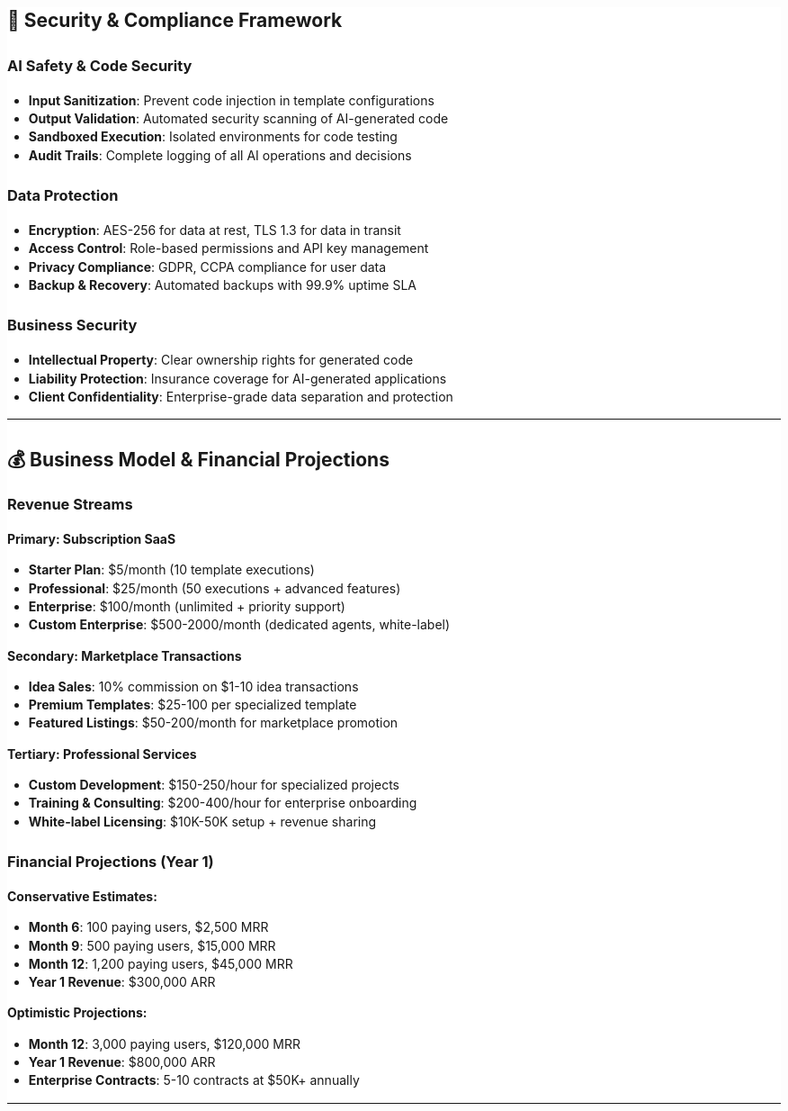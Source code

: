 
## **🔐 Security & Compliance Framework**

### **AI Safety & Code Security**
- **Input Sanitization**: Prevent code injection in template configurations
- **Output Validation**: Automated security scanning of AI-generated code
- **Sandboxed Execution**: Isolated environments for code testing
- **Audit Trails**: Complete logging of all AI operations and decisions

### **Data Protection**
- **Encryption**: AES-256 for data at rest, TLS 1.3 for data in transit
- **Access Control**: Role-based permissions and API key management
- **Privacy Compliance**: GDPR, CCPA compliance for user data
- **Backup & Recovery**: Automated backups with 99.9% uptime SLA

### **Business Security**
- **Intellectual Property**: Clear ownership rights for generated code
- **Liability Protection**: Insurance coverage for AI-generated applications
- **Client Confidentiality**: Enterprise-grade data separation and protection

---

## **💰 Business Model & Financial Projections**

### **Revenue Streams**

**Primary: Subscription SaaS**
- **Starter Plan**: $5/month (10 template executions)
- **Professional**: $25/month (50 executions + advanced features)  
- **Enterprise**: $100/month (unlimited + priority support)
- **Custom Enterprise**: $500-2000/month (dedicated agents, white-label)

**Secondary: Marketplace Transactions**
- **Idea Sales**: 10% commission on $1-10 idea transactions
- **Premium Templates**: $25-100 per specialized template
- **Featured Listings**: $50-200/month for marketplace promotion

**Tertiary: Professional Services**
- **Custom Development**: $150-250/hour for specialized projects
- **Training & Consulting**: $200-400/hour for enterprise onboarding
- **White-label Licensing**: $10K-50K setup + revenue sharing

### **Financial Projections (Year 1)**

**Conservative Estimates:**
- **Month 6**: 100 paying users, $2,500 MRR
- **Month 9**: 500 paying users, $15,000 MRR  
- **Month 12**: 1,200 paying users, $45,000 MRR
- **Year 1 Revenue**: $300,000 ARR

**Optimistic Projections:**
- **Month 12**: 3,000 paying users, $120,000 MRR
- **Year 1 Revenue**: $800,000 ARR
- **Enterprise Contracts**: 5-10 contracts at $50K+ annually

---